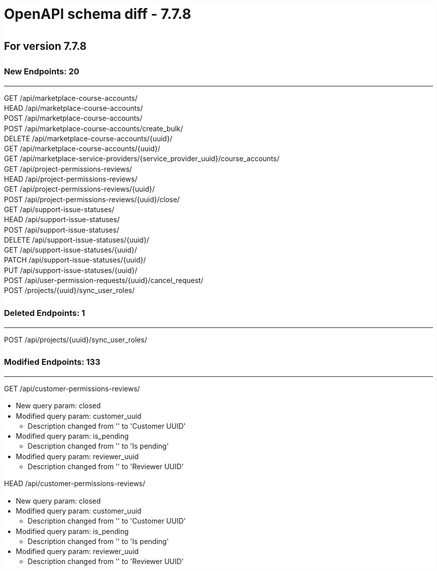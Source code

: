# OpenAPI schema diff - 7.7.8

## For version 7.7.8

### New Endpoints: 20

---------------------
GET /api/marketplace-course-accounts/  
HEAD /api/marketplace-course-accounts/  
POST /api/marketplace-course-accounts/  
POST /api/marketplace-course-accounts/create_bulk/  
DELETE /api/marketplace-course-accounts/{uuid}/  
GET /api/marketplace-course-accounts/{uuid}/  
GET /api/marketplace-service-providers/{service_provider_uuid}/course_accounts/  
GET /api/project-permissions-reviews/  
HEAD /api/project-permissions-reviews/  
GET /api/project-permissions-reviews/{uuid}/  
POST /api/project-permissions-reviews/{uuid}/close/  
GET /api/support-issue-statuses/  
HEAD /api/support-issue-statuses/  
POST /api/support-issue-statuses/  
DELETE /api/support-issue-statuses/{uuid}/  
GET /api/support-issue-statuses/{uuid}/  
PATCH /api/support-issue-statuses/{uuid}/  
PUT /api/support-issue-statuses/{uuid}/  
POST /api/user-permission-requests/{uuid}/cancel_request/  
POST /projects/{uuid}/sync_user_roles/  

### Deleted Endpoints: 1

------------------------
POST /api/projects/{uuid}/sync_user_roles/  

### Modified Endpoints: 133

---------------------------
GET /api/customer-permissions-reviews/

- New query param: closed
- Modified query param: customer_uuid
  - Description changed from '' to 'Customer UUID'
- Modified query param: is_pending
  - Description changed from '' to 'Is pending'
- Modified query param: reviewer_uuid
  - Description changed from '' to 'Reviewer UUID'

HEAD /api/customer-permissions-reviews/

- New query param: closed
- Modified query param: customer_uuid
  - Description changed from '' to 'Customer UUID'
- Modified query param: is_pending
  - Description changed from '' to 'Is pending'
- Modified query param: reviewer_uuid
  - Description changed from '' to 'Reviewer UUID'
